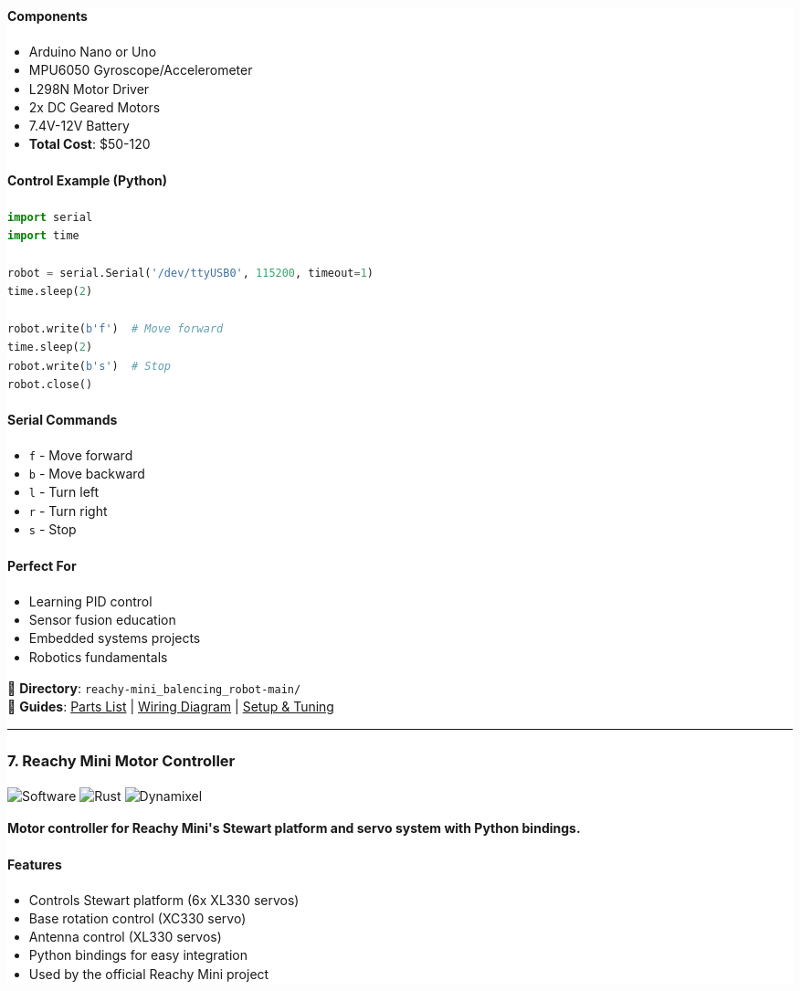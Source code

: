 #### Components
- Arduino Nano or Uno
- MPU6050 Gyroscope/Accelerometer
- L298N Motor Driver
- 2x DC Geared Motors
- 7.4V-12V Battery
- **Total Cost**: $50-120

#### Control Example (Python)
```python
import serial
import time

robot = serial.Serial('/dev/ttyUSB0', 115200, timeout=1)
time.sleep(2)

robot.write(b'f')  # Move forward
time.sleep(2)
robot.write(b's')  # Stop
robot.close()
```

#### Serial Commands
- `f` - Move forward
- `b` - Move backward
- `l` - Turn left
- `r` - Turn right
- `s` - Stop

#### Perfect For
- Learning PID control
- Sensor fusion education
- Embedded systems projects
- Robotics fundamentals

📁 **Directory**: `reachy-mini_balencing_robot-main/`  
📖 **Guides**: [Parts List](reachy-mini_balencing_robot-main/PARTS_LIST.md) | [Wiring Diagram](reachy-mini_balencing_robot-main/WIRING_DIAGRAM.md) | [Setup & Tuning](reachy-mini_balencing_robot-main/SETUP_AND_TUNING_GUIDE.md)

---

### 7. Reachy Mini Motor Controller

<img src="https://img.shields.io/badge/Type-Software-blue" alt="Software"> <img src="https://img.shields.io/badge/Language-Rust-orange" alt="Rust"> <img src="https://img.shields.io/badge/Servos-Dynamixel-red" alt="Dynamixel">

**Motor controller for Reachy Mini's Stewart platform and servo system with Python bindings.**

#### Features
- Controls Stewart platform (6x XL330 servos)
- Base rotation control (XC330 servo)
- Antenna control (XL330 servos)
- Python bindings for easy integration
- Used by the official Reachy Mini project
